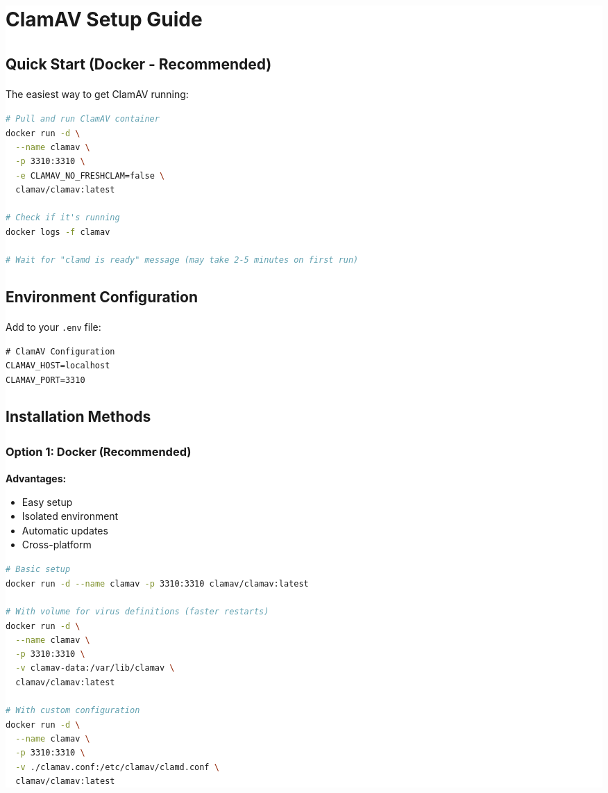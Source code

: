 # ClamAV Setup Guide

## Quick Start (Docker - Recommended)

The easiest way to get ClamAV running:

```bash
# Pull and run ClamAV container
docker run -d \
  --name clamav \
  -p 3310:3310 \
  -e CLAMAV_NO_FRESHCLAM=false \
  clamav/clamav:latest

# Check if it's running
docker logs -f clamav

# Wait for "clamd is ready" message (may take 2-5 minutes on first run)
```

## Environment Configuration

Add to your `.env` file:

```env
# ClamAV Configuration
CLAMAV_HOST=localhost
CLAMAV_PORT=3310
```

## Installation Methods

### Option 1: Docker (Recommended)

**Advantages:**
- Easy setup
- Isolated environment
- Automatic updates
- Cross-platform

```bash
# Basic setup
docker run -d --name clamav -p 3310:3310 clamav/clamav:latest

# With volume for virus definitions (faster restarts)
docker run -d \
  --name clamav \
  -p 3310:3310 \
  -v clamav-data:/var/lib/clamav \
  clamav/clamav:latest

# With custom configuration
docker run -d \
  --name clamav \
  -p 3310:3310 \
  -v ./clamav.conf:/etc/clamav/clamd.conf \
  clamav/clamav:latest
```
